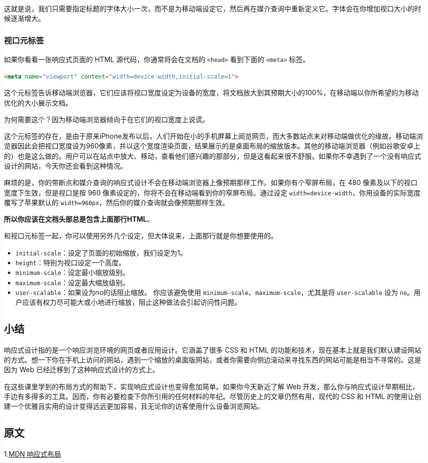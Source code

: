 这就是说，我们只需要指定标题的字体大小一次，而不是为移动端设定它，然后再在媒介查询中重新定义它。字体会在你增加视口大小的时候逐渐增大。

### 视口元标签
如果你看看一张响应式页面的 HTML 源代码，你通常将会在文档的 `<head>` 看到下面的 `<meta>` 标签。
```html
<meta name="viewport" content="width=device-width,initial-scale=1">
```

这个元标签告诉移动端浏览器，它们应该将视口宽度设定为设备的宽度，将文档放大到其预期大小的100%，在移动端以你所希望的为移动优化的大小展示文档。

为何需要这个？因为移动端浏览器倾向于在它们的视口宽度上说谎。

这个元标签的存在，是由于原来iPhone发布以后，人们开始在小的手机屏幕上阅览网页，而大多数站点未对移动端做优化的缘故。移动端浏览器因此会把视口宽度设为960像素，并以这个宽度渲染页面，结果展示的是桌面布局的缩放版本。其他的移动端浏览器（例如谷歌安卓上的）也是这么做的。用户可以在站点中放大、移动，查看他们感兴趣的那部分，但是这看起来很不舒服。如果你不幸遇到了一个没有响应式设计的网站，今天你还会看到这种情况。

麻烦的是，你的带断点和媒介查询的响应式设计不会在移动端浏览器上像预期那样工作。如果你有个窄屏布局，在 480 像素及以下的视口宽度下生效，但是视口是按 960 像素设定的，你将不会在移动端看到你的窄屏布局。通过设定 `width=device-width`，你用设备的实际宽度覆写了苹果默认的 `width=960px`，然后你的媒介查询就会像预期那样生效。

**所以你应该在文档头部总是包含上面那行HTML**。

和视口元标签一起，你可以使用另外几个设定，但大体说来，上面那行就是你想要使用的。

* `initial-scale`：设定了页面的初始缩放，我们设定为1。
* `height`：特别为视口设定一个高度。
* `minimum-scale`：设定最小缩放级别。
* `maximum-scale`：设定最大缩放级别。
* `user-scalable`：如果设为no的话阻止缩放。
你应该避免使用 `minimum-scale`、`maximum-scale`，尤其是将 `user-scalable` 设为 `no`。用户应该有权力尽可能大或小地进行缩放，阻止这种做法会引起访问性问题。

## 小结
响应式设计指的是一个响应浏览环境的网页或者应用设计。它涵盖了很多 CSS 和 HTML 的功能和技术，现在基本上就是我们默认建设网站的方式。想一下你在手机上访问的网站，遇到一个缩放的桌面版网站，或者你需要向侧边滚动来寻找东西的网站可能是相当不寻常的。这是因为 Web 已经迁移到了这种响应式设计的方式上。

在这些课里学到的布局方式的帮助下，实现响应式设计也变得愈加简单。如果你今天新近了解 Web 开发，那么你与响应式设计早期相比，手边有多得多的工具。因而，你有必要检查下你所引用的任何材料的年纪。尽管历史上的文章仍然有用，现代的 CSS 和 HTML 的使用让创建一个优雅且实用的设计变得远远更加容易，且无论你的访客使用什么设备浏览网站。

## 原文
1.[MDN 响应式布局](https://developer.mozilla.org/zh-CN/docs/Learn/CSS/CSS_layout/Responsive_Design)

